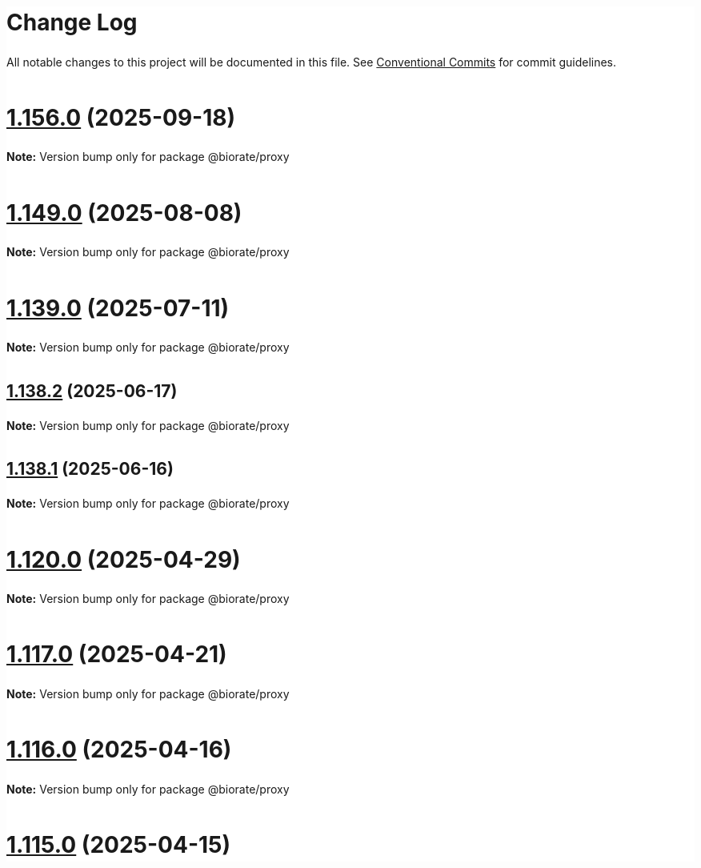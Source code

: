 # Change Log

All notable changes to this project will be documented in this file.
See [Conventional Commits](https://conventionalcommits.org) for commit guidelines.

# [1.156.0](https://github.com/biorate/core/compare/v1.155.0...v1.156.0) (2025-09-18)

**Note:** Version bump only for package @biorate/proxy

# [1.149.0](https://github.com/biorate/core/compare/v1.148.2...v1.149.0) (2025-08-08)

**Note:** Version bump only for package @biorate/proxy

# [1.139.0](https://github.com/biorate/core/compare/v1.138.2...v1.139.0) (2025-07-11)

**Note:** Version bump only for package @biorate/proxy

## [1.138.2](https://github.com/biorate/core/compare/v1.138.1...v1.138.2) (2025-06-17)

**Note:** Version bump only for package @biorate/proxy

## [1.138.1](https://github.com/biorate/core/compare/v1.138.0...v1.138.1) (2025-06-16)

**Note:** Version bump only for package @biorate/proxy

# [1.120.0](https://github.com/biorate/core/compare/v1.119.2...v1.120.0) (2025-04-29)

**Note:** Version bump only for package @biorate/proxy

# [1.117.0](https://github.com/biorate/core/compare/v1.116.0...v1.117.0) (2025-04-21)

**Note:** Version bump only for package @biorate/proxy

# [1.116.0](https://github.com/biorate/core/compare/v1.115.0...v1.116.0) (2025-04-16)

**Note:** Version bump only for package @biorate/proxy

# [1.115.0](https://github.com/biorate/core/compare/v1.114.0...v1.115.0) (2025-04-15)
